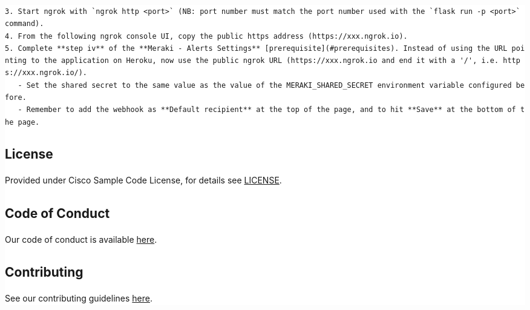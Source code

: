     3. Start ngrok with `ngrok http <port>` (NB: port number must match the port number used with the `flask run -p <port>` command).
    4. From the following ngrok console UI, copy the public https address (https://xxx.ngrok.io).
    5. Complete **step iv** of the **Meraki - Alerts Settings** [prerequisite](#prerequisites). Instead of using the URL pointing to the application on Heroku, now use the public ngrok URL (https://xxx.ngrok.io and end it with a '/', i.e. https://xxx.ngrok.io/). 
       - Set the shared secret to the same value as the value of the MERAKI_SHARED_SECRET environment variable configured before. 
       - Remember to add the webhook as **Default recipient** at the top of the page, and to hit **Save** at the bottom of the page.



## License
Provided under Cisco Sample Code License, for details see [LICENSE](./LICENSE).



## Code of Conduct
Our code of conduct is available [here](./CODE_OF_CONDUCT.md).



## Contributing
See our contributing guidelines [here](./CONTRIBUTING.md).
